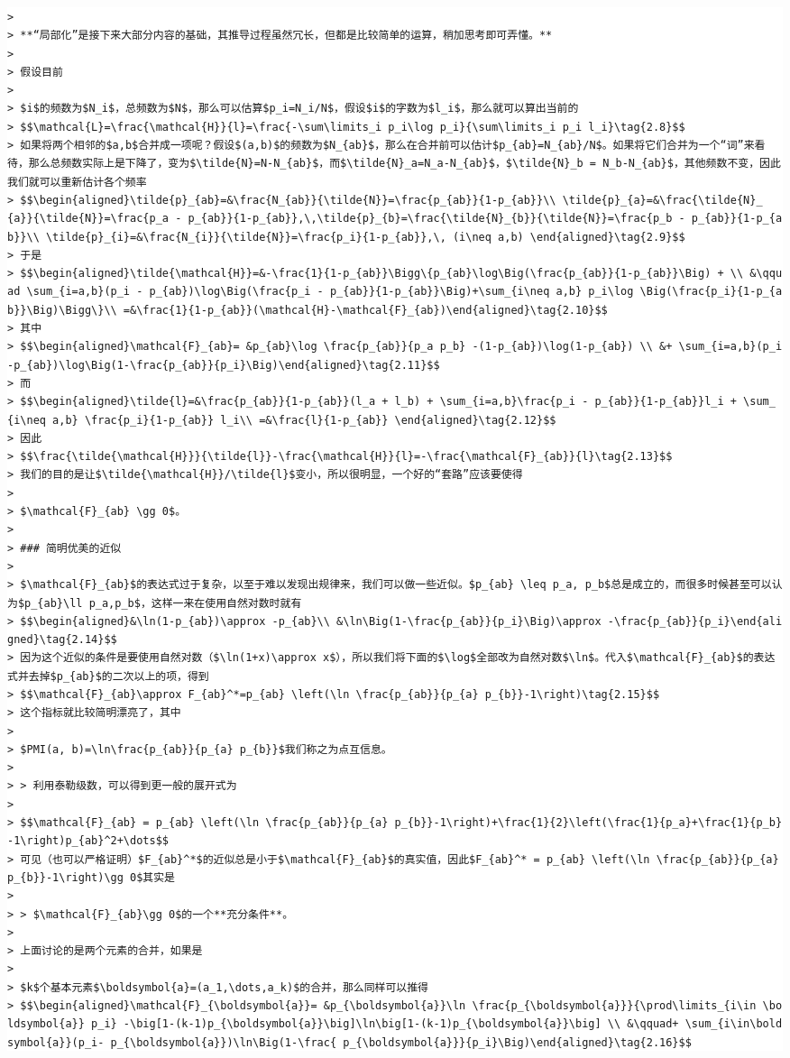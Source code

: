     > 
    > **“局部化”是接下来大部分内容的基础，其推导过程虽然冗长，但都是比较简单的运算，稍加思考即可弄懂。**
    > 
    > 假设目前
    > 
    > $i$的频数为$N_i$，总频数为$N$，那么可以估算$p_i=N_i/N$，假设$i$的字数为$l_i$，那么就可以算出当前的  
    > $$\mathcal{L}=\frac{\mathcal{H}}{l}=\frac{-\sum\limits_i p_i\log p_i}{\sum\limits_i p_i l_i}\tag{2.8}$$  
    > 如果将两个相邻的$a,b$合并成一项呢？假设$(a,b)$的频数为$N_{ab}$，那么在合并前可以估计$p_{ab}=N_{ab}/N$。如果将它们合并为一个“词”来看待，那么总频数实际上是下降了，变为$\tilde{N}=N-N_{ab}$，而$\tilde{N}_a=N_a-N_{ab}$，$\tilde{N}_b = N_b-N_{ab}$，其他频数不变，因此我们就可以重新估计各个频率  
    > $$\begin{aligned}\tilde{p}_{ab}=&\frac{N_{ab}}{\tilde{N}}=\frac{p_{ab}}{1-p_{ab}}\\ \tilde{p}_{a}=&\frac{\tilde{N}_{a}}{\tilde{N}}=\frac{p_a - p_{ab}}{1-p_{ab}},\,\tilde{p}_{b}=\frac{\tilde{N}_{b}}{\tilde{N}}=\frac{p_b - p_{ab}}{1-p_{ab}}\\ \tilde{p}_{i}=&\frac{N_{i}}{\tilde{N}}=\frac{p_i}{1-p_{ab}},\, (i\neq a,b) \end{aligned}\tag{2.9}$$  
    > 于是  
    > $$\begin{aligned}\tilde{\mathcal{H}}=&-\frac{1}{1-p_{ab}}\Bigg\{p_{ab}\log\Big(\frac{p_{ab}}{1-p_{ab}}\Big) + \\ &\qquad \sum_{i=a,b}(p_i - p_{ab})\log\Big(\frac{p_i - p_{ab}}{1-p_{ab}}\Big)+\sum_{i\neq a,b} p_i\log \Big(\frac{p_i}{1-p_{ab}}\Big)\Bigg\}\\ =&\frac{1}{1-p_{ab}}(\mathcal{H}-\mathcal{F}_{ab})\end{aligned}\tag{2.10}$$  
    > 其中  
    > $$\begin{aligned}\mathcal{F}_{ab}= &p_{ab}\log \frac{p_{ab}}{p_a p_b} -(1-p_{ab})\log(1-p_{ab}) \\ &+ \sum_{i=a,b}(p_i-p_{ab})\log\Big(1-\frac{p_{ab}}{p_i}\Big)\end{aligned}\tag{2.11}$$  
    > 而  
    > $$\begin{aligned}\tilde{l}=&\frac{p_{ab}}{1-p_{ab}}(l_a + l_b) + \sum_{i=a,b}\frac{p_i - p_{ab}}{1-p_{ab}}l_i + \sum_{i\neq a,b} \frac{p_i}{1-p_{ab}} l_i\\ =&\frac{l}{1-p_{ab}} \end{aligned}\tag{2.12}$$  
    > 因此  
    > $$\frac{\tilde{\mathcal{H}}}{\tilde{l}}-\frac{\mathcal{H}}{l}=-\frac{\mathcal{F}_{ab}}{l}\tag{2.13}$$  
    > 我们的目的是让$\tilde{\mathcal{H}}/\tilde{l}$变小，所以很明显，一个好的“套路”应该要使得
    > 
    > $\mathcal{F}_{ab} \gg 0$。
    > 
    > ### 简明优美的近似 
    > 
    > $\mathcal{F}_{ab}$的表达式过于复杂，以至于难以发现出规律来，我们可以做一些近似。$p_{ab} \leq p_a, p_b$总是成立的，而很多时候甚至可以认为$p_{ab}\ll p_a,p_b$，这样一来在使用自然对数时就有  
    > $$\begin{aligned}&\ln(1-p_{ab})\approx -p_{ab}\\ &\ln\Big(1-\frac{p_{ab}}{p_i}\Big)\approx -\frac{p_{ab}}{p_i}\end{aligned}\tag{2.14}$$  
    > 因为这个近似的条件是要使用自然对数（$\ln(1+x)\approx x$），所以我们将下面的$\log$全部改为自然对数$\ln$。代入$\mathcal{F}_{ab}$的表达式并去掉$p_{ab}$的二次以上的项，得到  
    > $$\mathcal{F}_{ab}\approx F_{ab}^*=p_{ab} \left(\ln \frac{p_{ab}}{p_{a} p_{b}}-1\right)\tag{2.15}$$  
    > 这个指标就比较简明漂亮了，其中
    > 
    > $PMI(a, b)=\ln\frac{p_{ab}}{p_{a} p_{b}}$我们称之为点互信息。
    > 
    > > 利用泰勒级数，可以得到更一般的展开式为  
    > 
    > $$\mathcal{F}_{ab} = p_{ab} \left(\ln \frac{p_{ab}}{p_{a} p_{b}}-1\right)+\frac{1}{2}\left(\frac{1}{p_a}+\frac{1}{p_b}-1\right)p_{ab}^2+\dots$$  
    > 可见（也可以严格证明）$F_{ab}^*$的近似总是小于$\mathcal{F}_{ab}$的真实值，因此$F_{ab}^* = p_{ab} \left(\ln \frac{p_{ab}}{p_{a} p_{b}}-1\right)\gg 0$其实是
    > 
    > > $\mathcal{F}_{ab}\gg 0$的一个**充分条件**。
    > 
    > 上面讨论的是两个元素的合并，如果是
    > 
    > $k$个基本元素$\boldsymbol{a}=(a_1,\dots,a_k)$的合并，那么同样可以推得  
    > $$\begin{aligned}\mathcal{F}_{\boldsymbol{a}}= &p_{\boldsymbol{a}}\ln \frac{p_{\boldsymbol{a}}}{\prod\limits_{i\in \boldsymbol{a}} p_i} -\big[1-(k-1)p_{\boldsymbol{a}}\big]\ln\big[1-(k-1)p_{\boldsymbol{a}}\big] \\ &\qquad+ \sum_{i\in\boldsymbol{a}}(p_i- p_{\boldsymbol{a}})\ln\Big(1-\frac{ p_{\boldsymbol{a}}}{p_i}\Big)\end{aligned}\tag{2.16}$$  